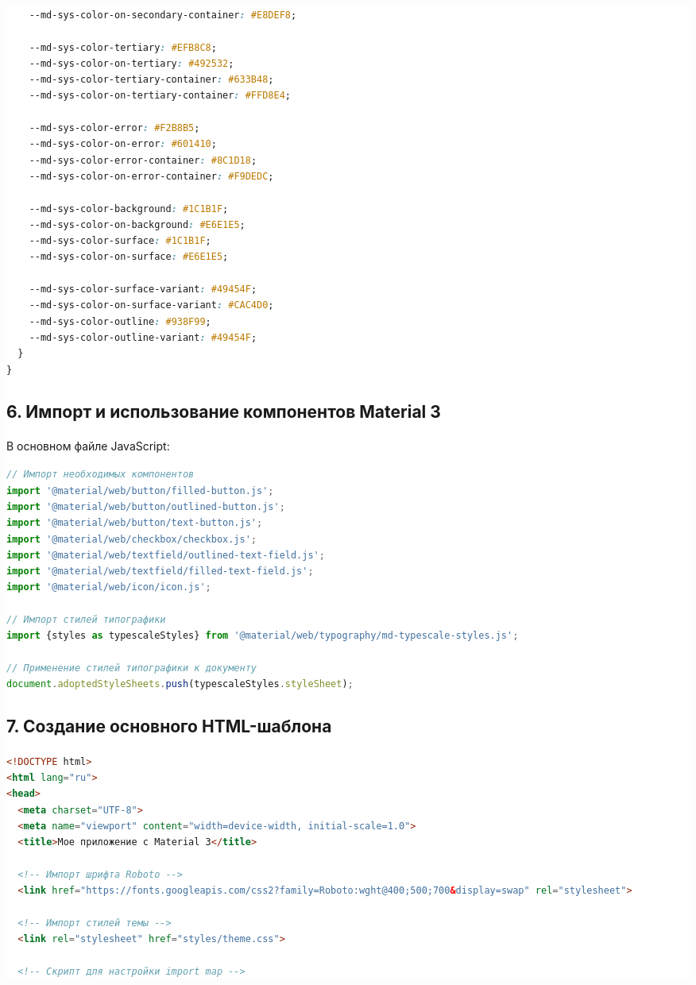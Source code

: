 ```css
    --md-sys-color-on-secondary-container: #E8DEF8;

    --md-sys-color-tertiary: #EFB8C8;
    --md-sys-color-on-tertiary: #492532;
    --md-sys-color-tertiary-container: #633B48;
    --md-sys-color-on-tertiary-container: #FFD8E4;

    --md-sys-color-error: #F2B8B5;
    --md-sys-color-on-error: #601410;
    --md-sys-color-error-container: #8C1D18;
    --md-sys-color-on-error-container: #F9DEDC;

    --md-sys-color-background: #1C1B1F;
    --md-sys-color-on-background: #E6E1E5;
    --md-sys-color-surface: #1C1B1F;
    --md-sys-color-on-surface: #E6E1E5;

    --md-sys-color-surface-variant: #49454F;
    --md-sys-color-on-surface-variant: #CAC4D0;
    --md-sys-color-outline: #938F99;
    --md-sys-color-outline-variant: #49454F;
  }
}
```

## 6. Импорт и использование компонентов Material 3

В основном файле JavaScript:

```javascript
// Импорт необходимых компонентов
import '@material/web/button/filled-button.js';
import '@material/web/button/outlined-button.js';
import '@material/web/button/text-button.js';
import '@material/web/checkbox/checkbox.js';
import '@material/web/textfield/outlined-text-field.js';
import '@material/web/textfield/filled-text-field.js';
import '@material/web/icon/icon.js';

// Импорт стилей типографики
import {styles as typescaleStyles} from '@material/web/typography/md-typescale-styles.js';

// Применение стилей типографики к документу
document.adoptedStyleSheets.push(typescaleStyles.styleSheet);
```

## 7. Создание основного HTML-шаблона

```html
<!DOCTYPE html>
<html lang="ru">
<head>
  <meta charset="UTF-8">
  <meta name="viewport" content="width=device-width, initial-scale=1.0">
  <title>Мое приложение с Material 3</title>
  
  <!-- Импорт шрифта Roboto -->
  <link href="https://fonts.googleapis.com/css2?family=Roboto:wght@400;500;700&display=swap" rel="stylesheet">
  
  <!-- Импорт стилей темы -->
  <link rel="stylesheet" href="styles/theme.css">
  
  <!-- Скрипт для настройки import map -->
```